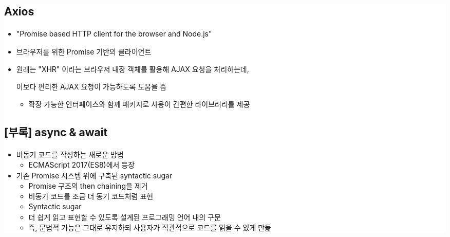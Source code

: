
## Axios

+ "Promise based HTTP client for the browser and Node.js"

+ 브라우저를 위한 Promise 기반의 클라이언트

+ 원래는 "XHR" 이라는 브라우저 내장 객체를 활용해 AJAX 요청을 처리하는데,

  이보다 편리한 AJAX 요청이 가능하도록 도움을 줌

  + 확장 가능한 인터페이스와 함께 패키지로 사용이 간편한 라이브러리를 제공



## [부록] async & await

+ 비동기 코드를 작성하는 새로운 방법
  + ECMAScript 2017(ES8)에서 등장
+ 기존 Promise 시스템 위에 구축된 syntactic sugar
  + Promise 구조의 then chaining을 제거
  + 비동기 코드를 조금 더 동기 코드처럼 표현
  + Syntactic sugar
  + 더 쉽게 읽고 표현할 수 있도록 설계된 프로그래밍 언어 내의 구문
  + 즉, 문법적 기능은 그대로 유지하되 사용자가 직관적으로 코드를 읽을 수 있게 만듦
